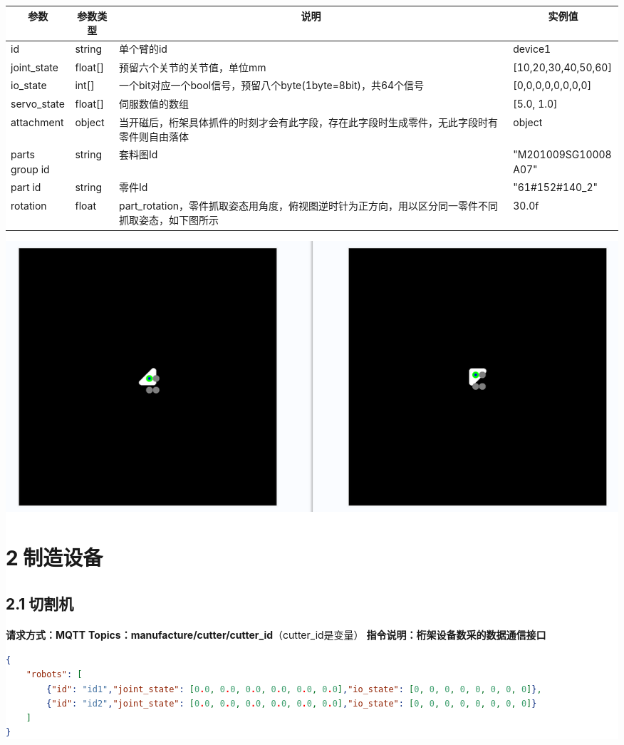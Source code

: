| 参数           | 参数类型 | 说明                                                         | 实例值              |
| -------------- | -------- | ------------------------------------------------------------ | ------------------- |
| id             | string   | 单个臂的id                                                   | device1             |
| joint_state    | float[]  | 预留六个关节的关节值，单位mm                                 | [10,20,30,40,50,60] |
| io_state       | int[]    | 一个bit对应一个bool信号，预留八个byte(1byte=8bit)，共64个信号 | [0,0,0,0,0,0,0,0]   |
| servo_state    | float[]  | 伺服数值的数组                                               | [5.0, 1.0]          |
| attachment     | object   | 当开磁后，桁架具体抓件的时刻才会有此字段，存在此字段时生成零件，无此字段时有零件则自由落体 | object              |
| parts group id | string   | 套料图Id                                                     | "M201009SG10008A07" |
| part id        | string   | 零件Id                                                       | "61#152#140_2"      |
| rotation       | float    | part_rotation，零件抓取姿态用角度，俯视图逆时针为正方向，用以区分同一零件不同抓取姿态，如下图所示 | 30.0f               |

![](./imgs/102.png)

# 2 制造设备

## 2.1 切割机

**请求方式：MQTT**
**Topics：manufacture/cutter/cutter_id**（cutter_id是变量）
**指令说明：桁架设备数采的数据通信接口**

```json
{
    "robots": [
		{"id": "id1","joint_state": [0.0, 0.0, 0.0, 0.0, 0.0, 0.0],"io_state": [0, 0, 0, 0, 0, 0, 0, 0]},
		{"id": "id2","joint_state": [0.0, 0.0, 0.0, 0.0, 0.0, 0.0],"io_state": [0, 0, 0, 0, 0, 0, 0, 0]}
	]
}
```
